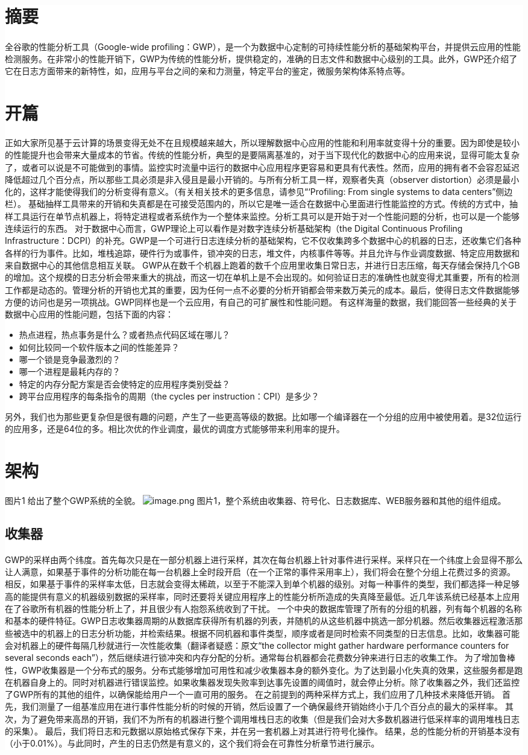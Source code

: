 # 摘要
全谷歌的性能分析工具（Google-wide profiling：GWP），是一个为数据中心定制的可持续性能分析的基础架构平台，并提供云应用的性能检测服务。在非常小的性能开销下，GWP为传统的性能分析，提供稳定的，准确的日志文件和数据中心级别的工具。此外，GWP还介绍了它在日志方面带来的新特性，如，应用与平台之间的亲和力测量，特定平台的鉴定，微服务架构体系特点等。


# 开篇
正如大家所见基于云计算的场景变得无处不在且规模越来越大，所以理解数据中心应用的性能和利用率就变得十分的重要。因为即使是较小的性能提升也会带来大量成本的节省。传统的性能分析，典型的是要隔离基准的，对于当下现代化的数据中心的应用来说，显得可能太复杂了，或者可以说是不可能做到的事情。监控实时流量中运行的数据中心应用程序更容易和更具有代表性。然而，应用的拥有者不会容忍延迟降低超过几个百分点，所以那些工具必须是非入侵且是最小开销的。与所有分析工具一样，观察者失真（observer distortion）必须是最小化的，这样才能使得我们的分析变得有意义。（有关相关技术的更多信息，请参见“‘Profiling: From single systems to data centers”侧边栏）。
基础抽样工具带来的开销和失真都是在可接受范围内的，所以它是唯一适合在数据中心里面进行性能监控的方式。传统的方式中，抽样工具运行在单节点机器上，将特定进程或者系统作为一个整体来监控。分析工具可以是开始于对一个性能问题的分析，也可以是一个能够连续运行的东西。
对于数据中心而言，GWP理论上可以看作是对数字连续分析基础架构（the Digital Continuous Profiling Infrastructure：DCPI）的补充。GWP是一个可进行日志连续分析的基础架构，它不仅收集跨多个数据中心的机器的日志，还收集它们各种各样的行为事件。比如，堆栈追踪，硬件行为或事件，锁冲突的日志，堆文件，内核事件等等。并且允许与作业调度数据、特定应用数据和来自数据中心的其他信息相互关联。
GWP从在数千个机器上跑着的数千个应用里收集日常日志，并进行日志压缩，每天存储会保持几个GB的增加。这个规模的日志分析会带来重大的挑战，而这一切在单机上是不会出现的。如何验证日志的准确性也就变得尤其重要，所有的检测工作都是动态的。管理分析的开销也尤其的重要，因为任何一点不必要的分析开销都会带来数万美元的成本。最后，使得日志文件数据能够方便的访问也是另一项挑战。GWP同样也是一个云应用，有自己的可扩展性和性能问题。
有这样海量的数据，我们能回答一些经典的关于数据中心应用的性能问题，包括下面的内容：

- 热点进程，热点事务是什么？或者热点代码区域在哪儿？
- 如何比较同一个软件版本之间的性能差异？
- 哪一个锁是竞争最激烈的？
- 哪一个进程是最耗内存的？
- 特定的内存分配方案是否会使特定的应用程序类别受益？
- 跨平台应用程序的每条指令的周期（the cycles per instruction：CPI）是多少？

另外，我们也为那些更复杂但是很有趣的问题，产生了一些更高等级的数据。比如哪一个编译器在一个分组的应用中被使用着。是32位运行的应用多，还是64位的多。相比次优的作业调度，最优的调度方式能够带来利用率的提升。
# 架构
图片1 给出了整个GWP系统的全貌。
![image.png](https://cdn.nlark.com/yuque/0/2021/png/475897/1609924509302-54339060-2ac4-4e35-8731-0007c594066b.png#align=left&display=inline&height=422&margin=%5Bobject%20Object%5D&name=image.png&originHeight=1062&originWidth=1296&size=480181&status=done&style=none&width=515)
图片1，整个系统由收集器、符号化、日志数据库、WEB服务器和其他的组件组成。


## 收集器
GWP的采样由两个纬度。首先每次只是在一部分机器上进行采样，其次在每台机器上针对事件进行采样。采样只在一个纬度上会显得不那么让人满意，如果基于事件的分析功能在每一台机器上全时段开启（在一个正常的事件采用率上），我们将会在整个分组上花费过多的资源。相反，如果基于事件的采样率太低，日志就会变得太稀疏，以至于不能深入到单个机器的级别。对每一种事件的类型，我们都选择一种足够高的能提供有意义的机器级别数据的采样率，同时还要将关键应用程序上的性能分析所造成的失真降至最低。近几年该系统已经基本上应用在了谷歌所有机器的性能分析上了，并且很少有人抱怨系统收到了干扰。
一个中央的数据库管理了所有的分组的机器，列有每个机器的名称和基本的硬件特征。GWP日志收集器周期的从数据库获得所有机器的列表，并随机的从这些机器中挑选一部分机器。然后收集器远程激活那些被选中的机器上的日志分析功能，并检索结果。根据不同机器和事件类型，顺序或者是同时检索不同类型的日志信息。比如，收集器可能会对机器上的硬件每隔几秒就进行一次性能收集（翻译者疑惑：原文“the collector might gather hardware performance counters for several seconds each”），然后继续进行锁冲突和内存分配的分析。通常每台机器都会花费数分钟来进行日志的收集工作。
为了增加鲁棒性，GWP收集器是一个分布式的服务。分布式能够增加可用性和减少收集器本身的额外变化。为了达到最小化失真的效果，这些服务都是跑在机器自身上的。同时对机器进行错误监控。如果收集器发现失败率到达事先设置的阈值时，就会停止分析。除了收集器之外，我们还监控了GWP所有的其他的组件，以确保能给用户一个一直可用的服务。
在之前提到的两种采样方式上，我们应用了几种技术来降低开销。
首先，我们测量了一组基准应用在进行事件性能分析的时候的开销，然后设置了一个确保最终开销始终小于几个百分点的最大的采样率。
其次，为了避免带来高昂的开销，我们不为所有的机器进行整个调用堆栈日志的收集（但是我们会对大多数机器进行低采样率的调用堆栈日志的采集）。
最后，我们将日志和元数据以原始格式保存下来，并在另一套机器上对其进行符号化操作。
结果，总的性能分析的开销基本没有（小于0.01%）。与此同时，产生的日志仍然是有意义的，这个我们将会在可靠性分析章节进行展示。
